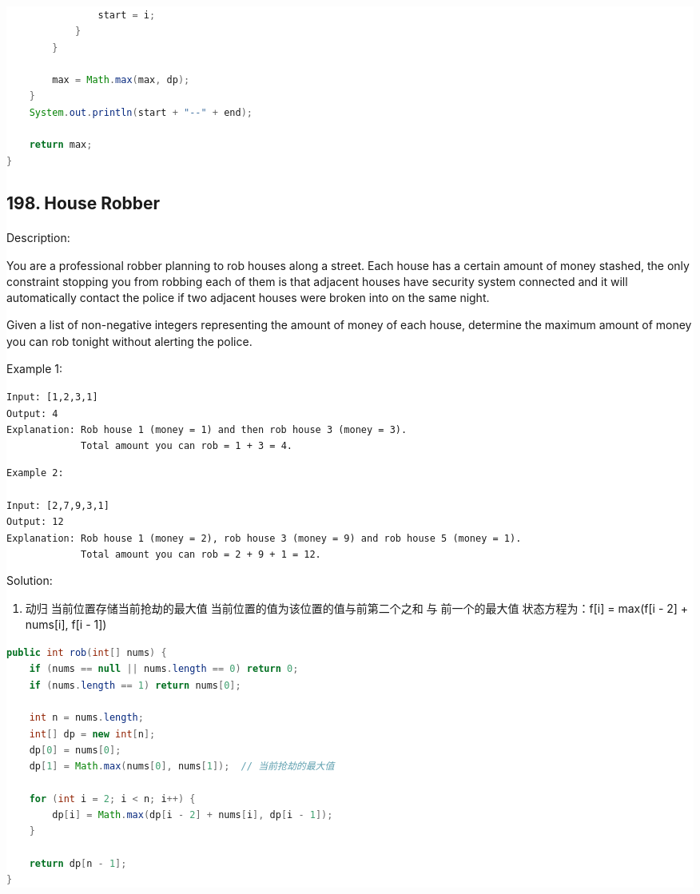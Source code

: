 ```java
                start = i;
            }
        }
        
        max = Math.max(max, dp);
    } 
    System.out.println(start + "--" + end);
    
    return max;
}
```


## 198. House Robber
Description:

You are a professional robber planning to rob houses along a street. Each house has a certain amount of money stashed, the only constraint stopping you from robbing each of them is that adjacent houses have security system connected and it will automatically contact the police if two adjacent houses were broken into on the same night.

Given a list of non-negative integers representing the amount of money of each house, determine the maximum amount of money you can rob tonight without alerting the police.

Example 1:
```
Input: [1,2,3,1]
Output: 4
Explanation: Rob house 1 (money = 1) and then rob house 3 (money = 3).
             Total amount you can rob = 1 + 3 = 4.
```
```
Example 2:

Input: [2,7,9,3,1]
Output: 12
Explanation: Rob house 1 (money = 2), rob house 3 (money = 9) and rob house 5 (money = 1).
             Total amount you can rob = 2 + 9 + 1 = 12.
```

Solution:

1. 动归
当前位置存储当前抢劫的最大值
当前位置的值为该位置的值与前第二个之和 与 前一个的最大值
状态方程为：f[i] = max(f[i - 2] + nums[i], f[i - 1])

```java
public int rob(int[] nums) {
	if (nums == null || nums.length == 0) return 0;
    if (nums.length == 1) return nums[0];

    int n = nums.length;
    int[] dp = new int[n];
    dp[0] = nums[0];
    dp[1] = Math.max(nums[0], nums[1]);  // 当前抢劫的最大值

	for (int i = 2; i < n; i++) {
        dp[i] = Math.max(dp[i - 2] + nums[i], dp[i - 1]);
    }

    return dp[n - 1];
}
```
